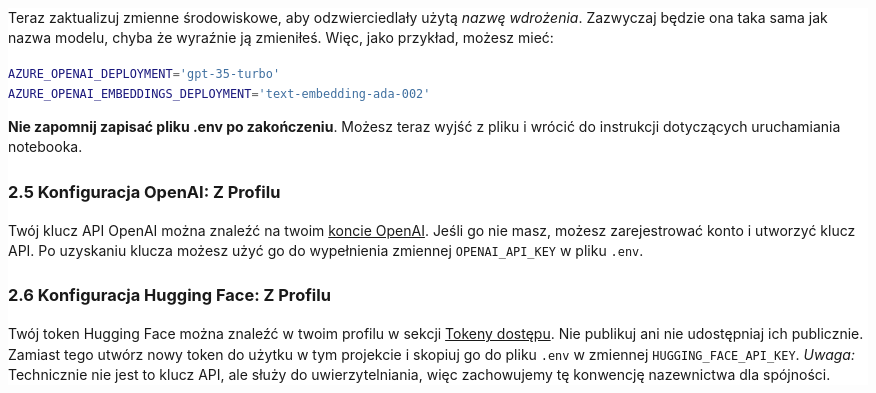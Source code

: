 Teraz zaktualizuj zmienne środowiskowe, aby odzwierciedlały użytą _nazwę wdrożenia_. Zazwyczaj będzie ona taka sama jak nazwa modelu, chyba że wyraźnie ją zmieniłeś. Więc, jako przykład, możesz mieć:

```bash
AZURE_OPENAI_DEPLOYMENT='gpt-35-turbo'
AZURE_OPENAI_EMBEDDINGS_DEPLOYMENT='text-embedding-ada-002'
```

**Nie zapomnij zapisać pliku .env po zakończeniu**. Możesz teraz wyjść z pliku i wrócić do instrukcji dotyczących uruchamiania notebooka.

### 2.5 Konfiguracja OpenAI: Z Profilu

Twój klucz API OpenAI można znaleźć na twoim [koncie OpenAI](https://platform.openai.com/api-keys?WT.mc_id=academic-105485-koreyst). Jeśli go nie masz, możesz zarejestrować konto i utworzyć klucz API. Po uzyskaniu klucza możesz użyć go do wypełnienia zmiennej `OPENAI_API_KEY` w pliku `.env`.

### 2.6 Konfiguracja Hugging Face: Z Profilu

Twój token Hugging Face można znaleźć w twoim profilu w sekcji [Tokeny dostępu](https://huggingface.co/settings/tokens?WT.mc_id=academic-105485-koreyst). Nie publikuj ani nie udostępniaj ich publicznie. Zamiast tego utwórz nowy token do użytku w tym projekcie i skopiuj go do pliku `.env` w zmiennej `HUGGING_FACE_API_KEY`. _Uwaga:_ Technicznie nie jest to klucz API, ale służy do uwierzytelniania, więc zachowujemy tę konwencję nazewnictwa dla spójności.
